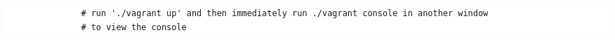                    # run './vagrant up' and then immediately run ./vagrant console in another window
                   # to view the console
```

